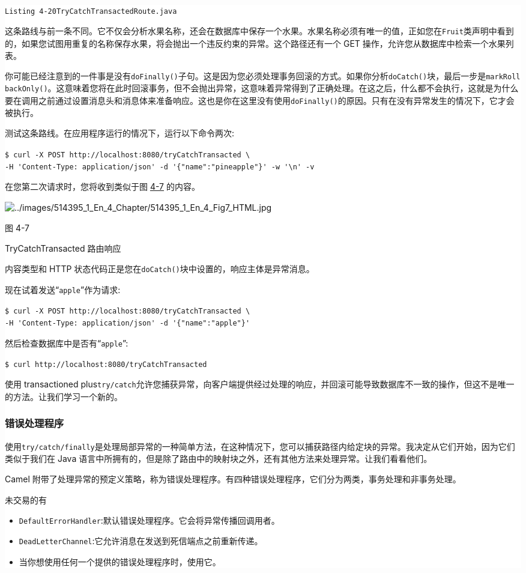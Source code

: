 ```
Listing 4-20TryCatchTransactedRoute.java

```

这条路线与前一条不同。它不仅会分析水果名称，还会在数据库中保存一个水果。水果名称必须有唯一的值，正如您在`Fruit`类声明中看到的，如果您试图用重复的名称保存水果，将会抛出一个违反约束的异常。这个路径还有一个 GET 操作，允许您从数据库中检索一个水果列表。

你可能已经注意到的一件事是没有`doFinally()`子句。这是因为您必须处理事务回滚的方式。如果你分析`doCatch()`块，最后一步是`markRollbackOnly()`。这意味着您将在此时回滚事务，但不会抛出异常，这意味着异常得到了正确处理。在这之后，什么都不会执行，这就是为什么要在调用之前通过设置消息头和消息体来准备响应。这也是你在这里没有使用`doFinally()`的原因。只有在没有异常发生的情况下，它才会被执行。

测试这条路线。在应用程序运行的情况下，运行以下命令两次:

```
$ curl -X POST http://localhost:8080/tryCatchTransacted \
-H 'Content-Type: application/json' -d '{"name":"pineapple"}' -w '\n' -v

```

在您第二次请求时，您将收到类似于图 [4-7](#Fig7) 的内容。

![../images/514395_1_En_4_Chapter/514395_1_En_4_Fig7_HTML.jpg](../images/514395_1_En_4_Chapter/514395_1_En_4_Fig7_HTML.jpg)

图 4-7

TryCatchTransacted 路由响应

内容类型和 HTTP 状态代码正是您在`doCatch()`块中设置的，响应主体是异常消息。

现在试着发送“`apple`”作为请求:

```
$ curl -X POST http://localhost:8080/tryCatchTransacted \
-H 'Content-Type: application/json' -d '{"name":"apple"}'

```

然后检查数据库中是否有“`apple`”:

```
$ curl http://localhost:8080/tryCatchTransacted

```

使用 transactioned plus`try/catch`允许您捕获异常，向客户端提供经过处理的响应，并回滚可能导致数据库不一致的操作，但这不是唯一的方法。让我们学习一个新的。

### 错误处理程序

使用`try/catch/finally`是处理局部异常的一种简单方法，在这种情况下，您可以捕获路径内给定块的异常。我决定从它们开始，因为它们类似于我们在 Java 语言中所拥有的，但是除了路由中的映射块之外，还有其他方法来处理异常。让我们看看他们。

Camel 附带了处理异常的预定义策略，称为错误处理程序。有四种错误处理程序，它们分为两类，事务处理和非事务处理。

未交易的有

*   `DefaultErrorHandler`:默认错误处理程序。它会将异常传播回调用者。

*   `DeadLetterChannel`:它允许消息在发送到死信端点之前重新传递。

*   当你想使用任何一个提供的错误处理程序时，使用它。
